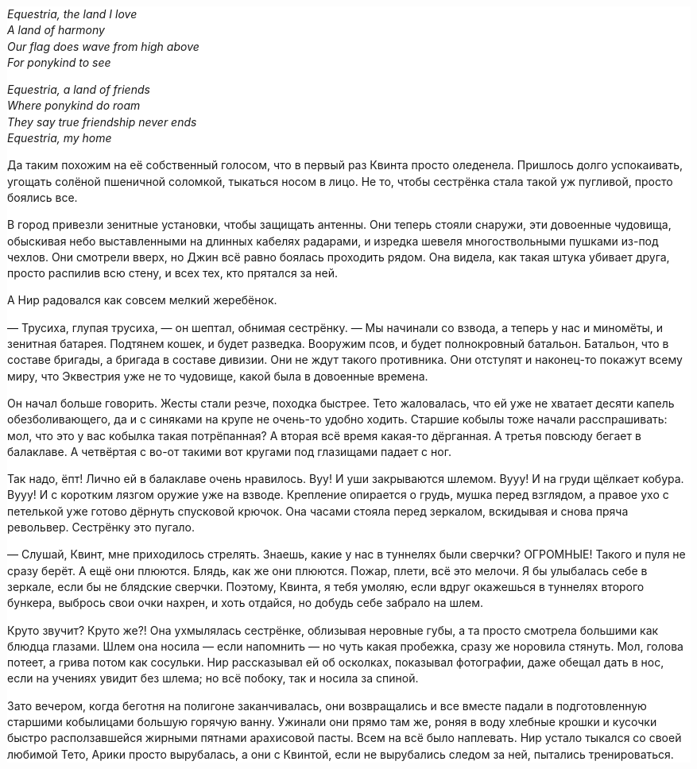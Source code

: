 <span align="center"><em>
Equestria, the land I love  
A land of harmony  
Our flag does wave from high above  
For ponykind to see  

Equestria, a land of friends  
Where ponykind do roam  
They say true friendship never ends  
Equestria, my home  
</em></span>

Да таким похожим на её собственный голосом, что в первый раз Квинта просто оледенела. Пришлось долго успокаивать, угощать солёной пшеничной соломкой, тыкаться носом в лицо. Не то, чтобы сестрёнка стала такой уж пугливой, просто боялись все.

В город привезли зенитные установки, чтобы защищать антенны. Они теперь стояли снаружи, эти довоенные чудовища, обыскивая небо выставленными на длинных кабелях радарами, и изредка шевеля многоствольными пушками из-под чехлов. Они смотрели вверх, но Джин всё равно боялась проходить рядом. Она видела, как такая штука убивает друга, просто распилив всю стену, и всех тех, кто прятался за ней.

А Нир радовался как совсем мелкий жеребёнок.

— Трусиха, глупая трусиха, — он шептал, обнимая сестрёнку. — Мы начинали со взвода, а теперь у нас и миномёты, и зенитная батарея. Подтянем кошек, и будет разведка. Вооружим псов, и будет полнокровный батальон. Батальон, что в составе бригады, а бригада в составе дивизии. Они не ждут такого противника. Они отступят и наконец-то покажут всему миру, что Эквестрия уже не то чудовище, какой была в довоенные времена.

Он начал больше говорить. Жесты стали резче, походка быстрее. Тето жаловалась, что ей уже не хватает десяти капель обезболивающего, да и с синяками на крупе не очень-то удобно ходить. Старшие кобылы тоже начали расспрашивать: мол, что это у вас кобылка такая потрёпанная? А вторая всё время какая-то дёрганная. А третья повсюду бегает в балаклаве. А четвёртая с во-от такими вот кругами под глазищами падает с ног.

Так надо, ёпт! Лично ей в балаклаве очень нравилось. Вуу! И уши закрываются шлемом. Вууу! И на груди щёлкает кобура. Вууу! И с коротким лязгом оружие уже на взводе. Крепление опирается о грудь, мушка перед взглядом, а правое ухо с петелькой уже готово дёрнуть спусковой крючок. Она часами стояла перед зеркалом, вскидывая и снова пряча револьвер. Сестрёнку это пугало.

— Слушай, Квинт, мне приходилось стрелять. Знаешь, какие у нас в туннелях были сверчки? ОГРОМНЫЕ! Такого и пуля не сразу берёт. А ещё они плюются. Блядь, как же они плюются. Пожар, плети, всё это мелочи. Я бы улыбалась себе в зеркале, если бы не блядские сверчки. Поэтому, Квинта, я тебя умоляю, если вдруг окажешься в туннелях второго бункера, выбрось свои очки нахрен, и хоть отдайся, но добудь себе забрало на шлем.

Круто звучит? Круто же?! Она ухмылялась сестрёнке, облизывая неровные губы, а та просто смотрела большими как блюдца глазами. Шлем она носила — если напомнить — но чуть какая пробежка, сразу же норовила стянуть. Мол, голова потеет, а грива потом как сосульки. Нир рассказывал ей об осколках, показывал фотографии, даже обещал дать в нос, если на учениях увидит без шлема; но всё побоку, так и носила за спиной.

Зато вечером, когда беготня на полигоне заканчивалась, они возвращались и все вместе падали в подготовленную старшими кобылицами большую горячую ванну. Ужинали они прямо там же, роняя в воду хлебные крошки и кусочки быстро расползавшейся жирными пятнами арахисовой пасты. Всем на всё было наплевать. Нир устало тыкался со своей любимой Тето, Арики просто вырубалась, а они с Квинтой, если не вырубались следом за ней, пытались тренироваться.
